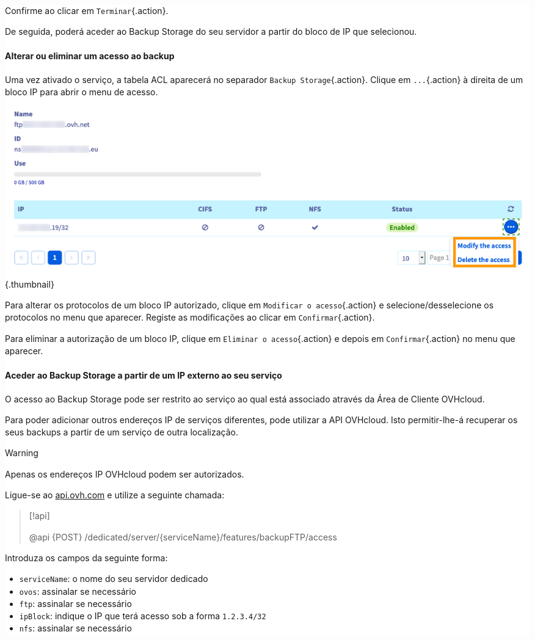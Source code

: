 Confirme ao clicar em `Terminar`{.action}.

De seguida, poderá aceder ao Backup Storage do seu servidor a partir do bloco de IP que selecionou.

#### Alterar ou eliminar um acesso ao backup

Uma vez ativado o serviço, a tabela ACL aparecerá no separador `Backup Storage`{.action}. Clique em `...`{.action} à direita de um bloco IP para abrir o menu de acesso.

![Adicionar um acesso backup](images/backup-storage05.png){.thumbnail}

Para alterar os protocolos de um bloco IP autorizado, clique em `Modificar o acesso`{.action} e selecione/desselecione os protocolos no menu que aparecer. Registe as modificações ao clicar em `Confirmar`{.action}.

Para eliminar a autorização de um bloco IP, clique em `Eliminar o acesso`{.action} e depois em `Confirmar`{.action} no menu que aparecer.

#### Aceder ao Backup Storage a partir de um IP externo ao seu serviço <a name="accessbackup"></a>

O acesso ao Backup Storage pode ser restrito ao serviço ao qual está associado através da Área de Cliente OVHcloud.

Para poder adicionar outros endereços IP de serviços diferentes, pode utilizar a API OVHcloud.
Isto permitir-lhe-á recuperar os seus backups a partir de um serviço de outra localização.

> [!warning]
> Apenas os endereços IP OVHcloud podem ser autorizados.
>

Ligue-se ao [api.ovh.com](https://api.ovh.com/) e utilize a seguinte chamada:

> [!api]
>
> @api {POST} /dedicated/server/{serviceName}/features/backupFTP/access
>

Introduza os campos da seguinte forma:

- `serviceName`\: o nome do seu servidor dedicado
- `ovos`\: assinalar se necessário
- `ftp`\: assinalar se necessário
- `ipBlock`\: indique o IP que terá acesso sob a forma `1.2.3.4/32`
- `nfs`\: assinalar se necessário
